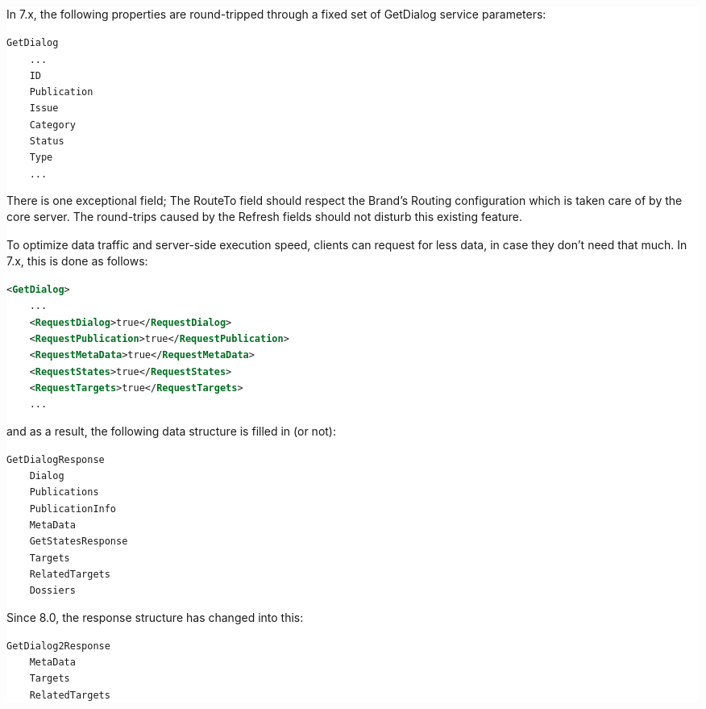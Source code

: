 In 7.x, the following properties are round-tripped through a fixed set of GetDialog service parameters:

``` 
GetDialog
	...
	ID
	Publication
	Issue
	Category
	Status
	Type
	...
```

There is one exceptional field; The RouteTo field should respect the Brand’s Routing configuration which is taken care 
of by the core server. The round-trips caused by the Refresh fields should not disturb this existing feature.

To optimize data traffic and server-side execution speed, clients can request for less data, in case they don’t need 
that much. In 7.x, this is done as follows:

```xml
<GetDialog>
	...
	<RequestDialog>true</RequestDialog>
	<RequestPublication>true</RequestPublication>
	<RequestMetaData>true</RequestMetaData>
	<RequestStates>true</RequestStates>
	<RequestTargets>true</RequestTargets>
	...
```
and as a result, the following data structure is filled in (or not):

``` 
GetDialogResponse
	Dialog
	Publications
	PublicationInfo
	MetaData
	GetStatesResponse
	Targets
	RelatedTargets
	Dossiers
```
Since 8.0, the response structure has changed into this:

``` 
GetDialog2Response
	MetaData
	Targets
	RelatedTargets
```
